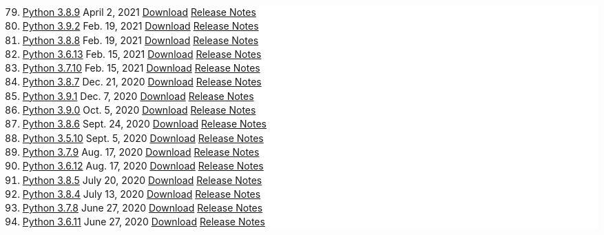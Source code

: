  79. [Python 3.8.9](https://www.python.org/downloads/</downloads/release/python-389/>) April 2, 2021 [ Download](https://www.python.org/downloads/</downloads/release/python-389/>) [Release Notes](https://www.python.org/downloads/<https:/docs.python.org/release/3.8.9/whatsnew/changelog.html#python-3-8-9>)
  80. [Python 3.9.2](https://www.python.org/downloads/</downloads/release/python-392/>) Feb. 19, 2021 [ Download](https://www.python.org/downloads/</downloads/release/python-392/>) [Release Notes](https://www.python.org/downloads/<https:/docs.python.org/release/3.9.2/whatsnew/changelog.html#changelog>)
  81. [Python 3.8.8](https://www.python.org/downloads/</downloads/release/python-388/>) Feb. 19, 2021 [ Download](https://www.python.org/downloads/</downloads/release/python-388/>) [Release Notes](https://www.python.org/downloads/<https:/docs.python.org/release/3.8.8/whatsnew/changelog.html#changelog>)
  82. [Python 3.6.13](https://www.python.org/downloads/</downloads/release/python-3613/>) Feb. 15, 2021 [ Download](https://www.python.org/downloads/</downloads/release/python-3613/>) [Release Notes](https://www.python.org/downloads/<https:/docs.python.org/release/3.6.13/whatsnew/changelog.html#changelog>)
  83. [Python 3.7.10](https://www.python.org/downloads/</downloads/release/python-3710/>) Feb. 15, 2021 [ Download](https://www.python.org/downloads/</downloads/release/python-3710/>) [Release Notes](https://www.python.org/downloads/<https:/docs.python.org/release/3.7.10/whatsnew/changelog.html#changelog>)
  84. [Python 3.8.7](https://www.python.org/downloads/</downloads/release/python-387/>) Dec. 21, 2020 [ Download](https://www.python.org/downloads/</downloads/release/python-387/>) [Release Notes](https://www.python.org/downloads/<https:/docs.python.org/release/3.8.7/whatsnew/changelog.html>)
  85. [Python 3.9.1](https://www.python.org/downloads/</downloads/release/python-391/>) Dec. 7, 2020 [ Download](https://www.python.org/downloads/</downloads/release/python-391/>) [Release Notes](https://www.python.org/downloads/<https:/docs.python.org/release/3.9.1/whatsnew/changelog.html#changelog>)
  86. [Python 3.9.0](https://www.python.org/downloads/</downloads/release/python-390/>) Oct. 5, 2020 [ Download](https://www.python.org/downloads/</downloads/release/python-390/>) [Release Notes](https://www.python.org/downloads/<https:/docs.python.org/release/3.9.0/whatsnew/changelog.html#changelog>)
  87. [Python 3.8.6](https://www.python.org/downloads/</downloads/release/python-386/>) Sept. 24, 2020 [ Download](https://www.python.org/downloads/</downloads/release/python-386/>) [Release Notes](https://www.python.org/downloads/<https:/docs.python.org/release/3.8.6/whatsnew/changelog.html#changelog>)
  88. [Python 3.5.10](https://www.python.org/downloads/</downloads/release/python-3510/>) Sept. 5, 2020 [ Download](https://www.python.org/downloads/</downloads/release/python-3510/>) [Release Notes](https://www.python.org/downloads/<https:/docs.python.org/3.5/whatsnew/changelog.html#python-3-5-10>)
  89. [Python 3.7.9](https://www.python.org/downloads/</downloads/release/python-379/>) Aug. 17, 2020 [ Download](https://www.python.org/downloads/</downloads/release/python-379/>) [Release Notes](https://www.python.org/downloads/<https:/docs.python.org/release/3.7.9/whatsnew/changelog.html#changelog>)
  90. [Python 3.6.12](https://www.python.org/downloads/</downloads/release/python-3612/>) Aug. 17, 2020 [ Download](https://www.python.org/downloads/</downloads/release/python-3612/>) [Release Notes](https://www.python.org/downloads/<https:/docs.python.org/release/3.6.12/whatsnew/changelog.html#changelog>)
  91. [Python 3.8.5](https://www.python.org/downloads/</downloads/release/python-385/>) July 20, 2020 [ Download](https://www.python.org/downloads/</downloads/release/python-385/>) [Release Notes](https://www.python.org/downloads/<https:/docs.python.org/release/3.8.5/whatsnew/changelog.html#changelog>)
  92. [Python 3.8.4](https://www.python.org/downloads/</downloads/release/python-384/>) July 13, 2020 [ Download](https://www.python.org/downloads/</downloads/release/python-384/>) [Release Notes](https://www.python.org/downloads/<https:/docs.python.org/release/3.8.4/whatsnew/changelog.html#changelog>)
  93. [Python 3.7.8](https://www.python.org/downloads/</downloads/release/python-378/>) June 27, 2020 [ Download](https://www.python.org/downloads/</downloads/release/python-378/>) [Release Notes](https://www.python.org/downloads/<https:/docs.python.org/release/3.7.8/whatsnew/changelog.html#changelog>)
  94. [Python 3.6.11](https://www.python.org/downloads/</downloads/release/python-3611/>) June 27, 2020 [ Download](https://www.python.org/downloads/</downloads/release/python-3611/>) [Release Notes](https://www.python.org/downloads/<https:/docs.python.org/release/3.6.11/whatsnew/changelog.html#changelog>)